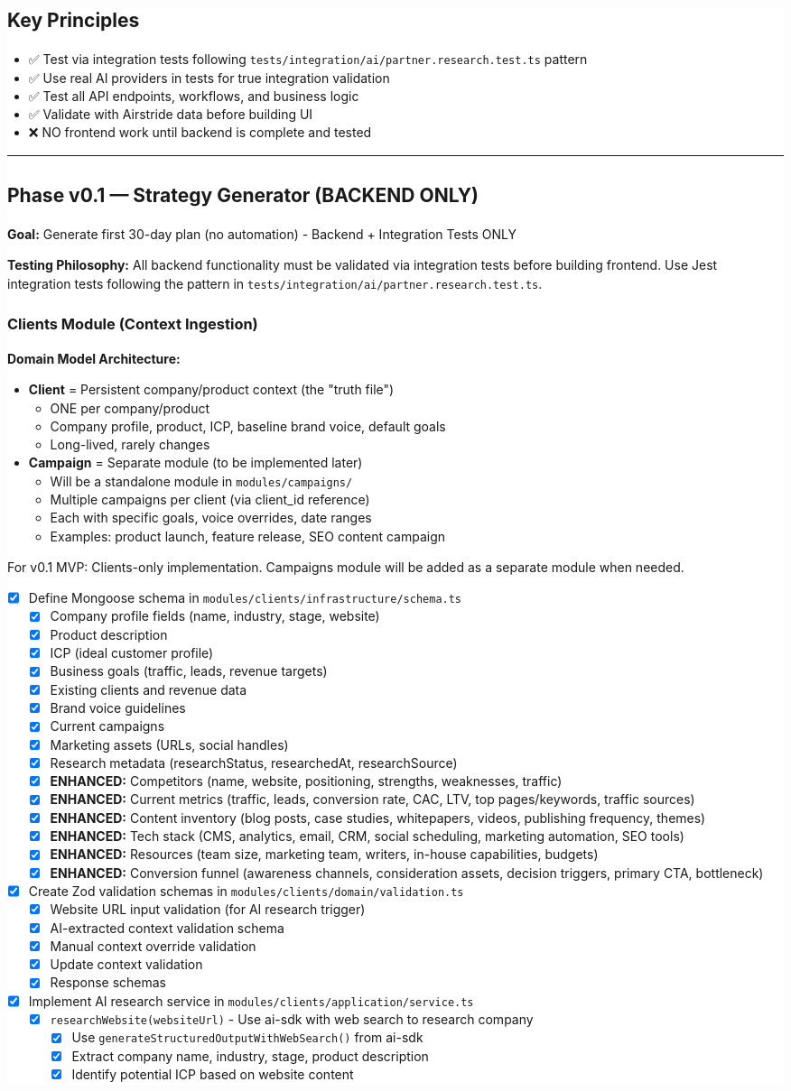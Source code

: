 ## Key Principles
- ✅ Test via integration tests following `tests/integration/ai/partner.research.test.ts` pattern
- ✅ Use real AI providers in tests for true integration validation
- ✅ Test all API endpoints, workflows, and business logic
- ✅ Validate with Airstride data before building UI
- ❌ NO frontend work until backend is complete and tested

---

## Phase v0.1 — Strategy Generator (BACKEND ONLY)
**Goal:** Generate first 30-day plan (no automation) - Backend + Integration Tests ONLY

**Testing Philosophy:** All backend functionality must be validated via integration tests before building frontend.
Use Jest integration tests following the pattern in `tests/integration/ai/partner.research.test.ts`.

### Clients Module (Context Ingestion)

**Domain Model Architecture:**
- **Client** = Persistent company/product context (the "truth file")
  - ONE per company/product
  - Company profile, product, ICP, baseline brand voice, default goals
  - Long-lived, rarely changes
- **Campaign** = Separate module (to be implemented later)
  - Will be a standalone module in `modules/campaigns/`
  - Multiple campaigns per client (via client_id reference)
  - Each with specific goals, voice overrides, date ranges
  - Examples: product launch, feature release, SEO content campaign

For v0.1 MVP: Clients-only implementation. Campaigns module will be added as a separate module when needed.

- [x] Define Mongoose schema in `modules/clients/infrastructure/schema.ts`
  - [x] Company profile fields (name, industry, stage, website)
  - [x] Product description
  - [x] ICP (ideal customer profile)
  - [x] Business goals (traffic, leads, revenue targets)
  - [x] Existing clients and revenue data
  - [x] Brand voice guidelines
  - [x] Current campaigns
  - [x] Marketing assets (URLs, social handles)
  - [x] Research metadata (researchStatus, researchedAt, researchSource)
  - [x] **ENHANCED:** Competitors (name, website, positioning, strengths, weaknesses, traffic)
  - [x] **ENHANCED:** Current metrics (traffic, leads, conversion rate, CAC, LTV, top pages/keywords, traffic sources)
  - [x] **ENHANCED:** Content inventory (blog posts, case studies, whitepapers, videos, publishing frequency, themes)
  - [x] **ENHANCED:** Tech stack (CMS, analytics, email, CRM, social scheduling, marketing automation, SEO tools)
  - [x] **ENHANCED:** Resources (team size, marketing team, writers, in-house capabilities, budgets)
  - [x] **ENHANCED:** Conversion funnel (awareness channels, consideration assets, decision triggers, primary CTA, bottleneck)
- [x] Create Zod validation schemas in `modules/clients/domain/validation.ts`
  - [x] Website URL input validation (for AI research trigger)
  - [x] AI-extracted context validation schema
  - [x] Manual context override validation
  - [x] Update context validation
  - [x] Response schemas
- [x] Implement AI research service in `modules/clients/application/service.ts`
  - [x] `researchWebsite(websiteUrl)` - Use ai-sdk with web search to research company
    - [x] Use `generateStructuredOutputWithWebSearch()` from ai-sdk
    - [x] Extract company name, industry, stage, product description
    - [x] Identify potential ICP based on website content